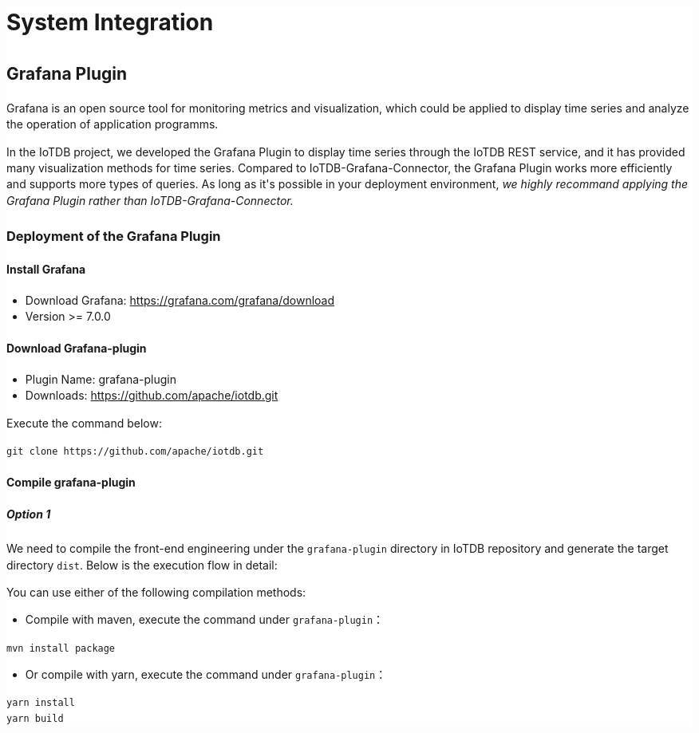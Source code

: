 

# System Integration



## Grafana Plugin

Grafana is an open source tool for monitoring metrics and visualization, which could be applied to display time series and analyze the operation of application programms.

In the IoTDB project, we developed the Grafana Plugin to display time series through the IoTDB REST service, and it has provided many visualization methods for time series. Compared to IoTDB-Grafana-Connector, the Grafana Plugin works more efficiently and supports more types of queries. As long as it's possible in your deployment environment, *we highly recommand applying the Grafana Plugin rather than IoTDB-Grafana-Connector.*




### Deployment of the Grafana Plugin

#### Install Grafana

* Download Grafana: https://grafana.com/grafana/download
* Version >= 7.0.0



#### Download Grafana-plugin

* Plugin Name: grafana-plugin
* Downloads: https://github.com/apache/iotdb.git

Execute the command below:

```shell
git clone https://github.com/apache/iotdb.git
```



#### Compile grafana-plugin

##### Option 1

We need to compile the front-end engineering under the `grafana-plugin` directory in IoTDB repository and generate the target directory `dist`. Below is the execution flow in detail:

You can use either of the following compilation methods:

* Compile with maven, execute the command under `grafana-plugin`：

```shell
mvn install package
```

* Or compile with yarn, execute the command under `grafana-plugin`：

```shell
yarn install
yarn build
```
